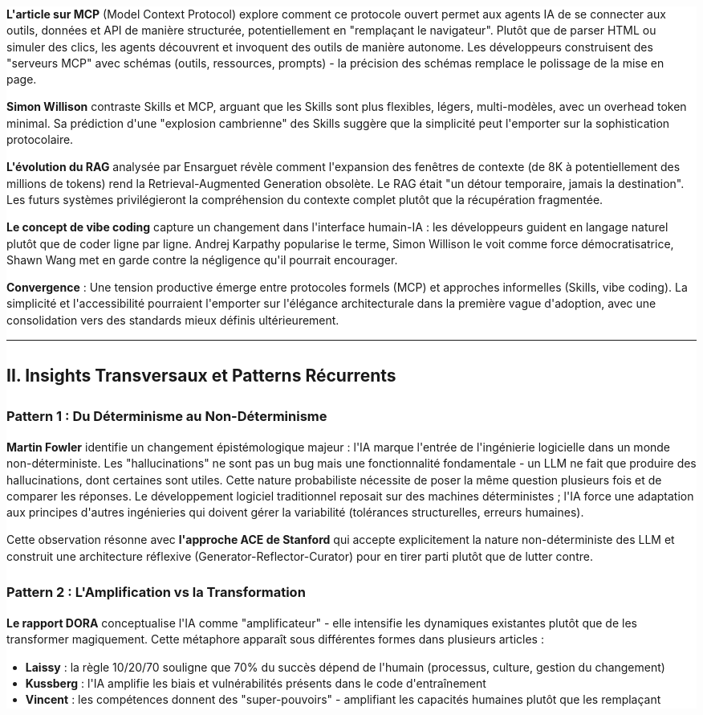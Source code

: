 **L'article sur MCP** (Model Context Protocol) explore comment ce protocole ouvert permet aux agents IA de se connecter aux outils, données et API de manière structurée, potentiellement en "remplaçant le navigateur". Plutôt que de parser HTML ou simuler des clics, les agents découvrent et invoquent des outils de manière autonome. Les développeurs construisent des "serveurs MCP" avec schémas (outils, ressources, prompts) - la précision des schémas remplace le polissage de la mise en page.

**Simon Willison** contraste Skills et MCP, arguant que les Skills sont plus flexibles, légers, multi-modèles, avec un overhead token minimal. Sa prédiction d'une "explosion cambrienne" des Skills suggère que la simplicité peut l'emporter sur la sophistication protocolaire.

**L'évolution du RAG** analysée par Ensarguet révèle comment l'expansion des fenêtres de contexte (de 8K à potentiellement des millions de tokens) rend la Retrieval-Augmented Generation obsolète. Le RAG était "un détour temporaire, jamais la destination". Les futurs systèmes privilégieront la compréhension du contexte complet plutôt que la récupération fragmentée.

**Le concept de vibe coding** capture un changement dans l'interface humain-IA : les développeurs guident en langage naturel plutôt que de coder ligne par ligne. Andrej Karpathy popularise le terme, Simon Willison le voit comme force démocratisatrice, Shawn Wang met en garde contre la négligence qu'il pourrait encourager.

**Convergence** : Une tension productive émerge entre protocoles formels (MCP) et approches informelles (Skills, vibe coding). La simplicité et l'accessibilité pourraient l'emporter sur l'élégance architecturale dans la première vague d'adoption, avec une consolidation vers des standards mieux définis ultérieurement.

---

## II. Insights Transversaux et Patterns Récurrents

### Pattern 1 : Du Déterminisme au Non-Déterminisme

**Martin Fowler** identifie un changement épistémologique majeur : l'IA marque l'entrée de l'ingénierie logicielle dans un monde non-déterministe. Les "hallucinations" ne sont pas un bug mais une fonctionnalité fondamentale - un LLM ne fait que produire des hallucinations, dont certaines sont utiles. Cette nature probabiliste nécessite de poser la même question plusieurs fois et de comparer les réponses. Le développement logiciel traditionnel reposait sur des machines déterministes ; l'IA force une adaptation aux principes d'autres ingénieries qui doivent gérer la variabilité (tolérances structurelles, erreurs humaines).

Cette observation résonne avec **l'approche ACE de Stanford** qui accepte explicitement la nature non-déterministe des LLM et construit une architecture réflexive (Generator-Reflector-Curator) pour en tirer parti plutôt que de lutter contre.

### Pattern 2 : L'Amplification vs la Transformation

**Le rapport DORA** conceptualise l'IA comme "amplificateur" - elle intensifie les dynamiques existantes plutôt que de les transformer magiquement. Cette métaphore apparaît sous différentes formes dans plusieurs articles :

- **Laissy** : la règle 10/20/70 souligne que 70% du succès dépend de l'humain (processus, culture, gestion du changement)
- **Kussberg** : l'IA amplifie les biais et vulnérabilités présents dans le code d'entraînement
- **Vincent** : les compétences donnent des "super-pouvoirs" - amplifiant les capacités humaines plutôt que les remplaçant
